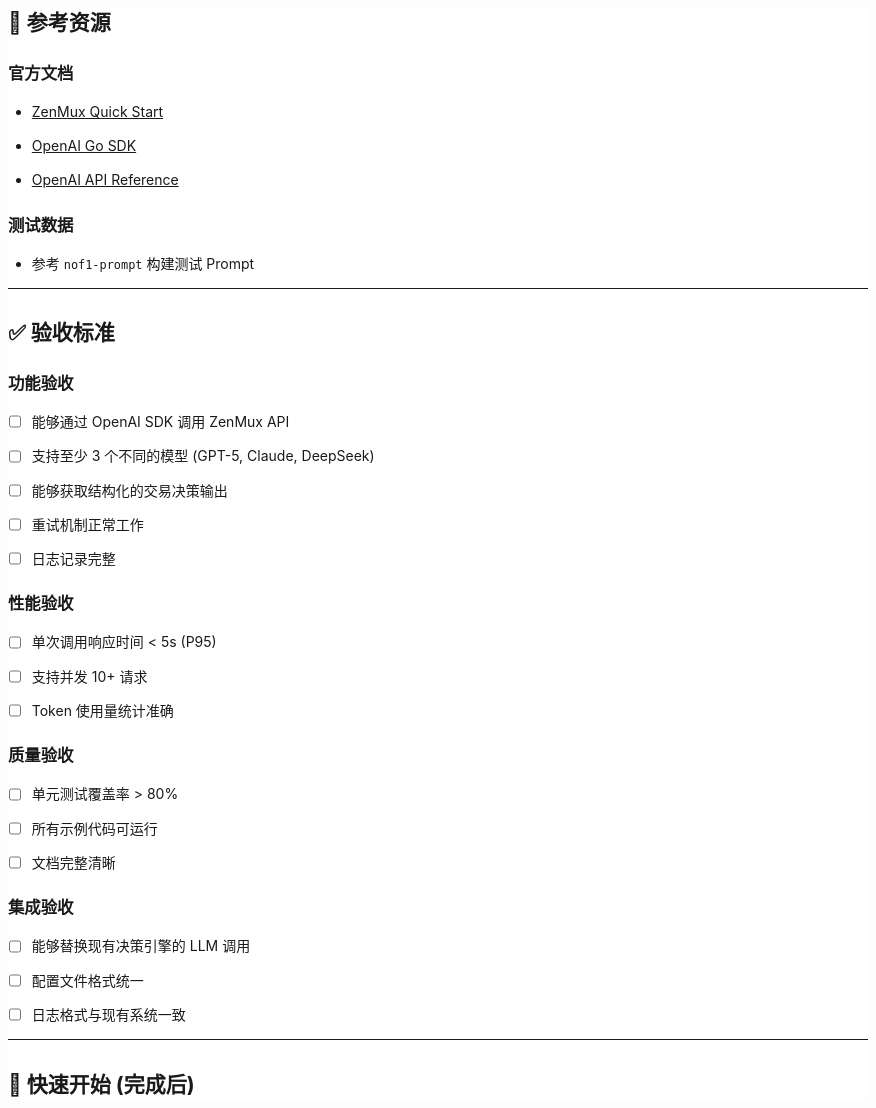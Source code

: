 ## 🔗 参考资源

### 官方文档

- [ZenMux Quick Start](https://docs.zenmux.ai/quick-start)

- [OpenAI Go SDK](https://github.com/openai/openai-go)

- [OpenAI API Reference](https://platform.openai.com/docs/api-reference)

### 测试数据

- 参考 `nof1-prompt` 构建测试 Prompt

---

## ✅ 验收标准

### 功能验收

- [ ]  能够通过 OpenAI SDK 调用 ZenMux API

- [ ]  支持至少 3 个不同的模型 (GPT-5, Claude, DeepSeek)

- [ ]  能够获取结构化的交易决策输出

- [ ]  重试机制正常工作

- [ ]  日志记录完整

### 性能验收

- [ ]  单次调用响应时间 < 5s (P95)

- [ ]  支持并发 10+ 请求

- [ ]  Token 使用量统计准确

### 质量验收

- [ ]  单元测试覆盖率 > 80%

- [ ]  所有示例代码可运行

- [ ]  文档完整清晰

### 集成验收

- [ ]  能够替换现有决策引擎的 LLM 调用

- [ ]  配置文件格式统一

- [ ]  日志格式与现有系统一致

---

## 🚀 快速开始 (完成后)
